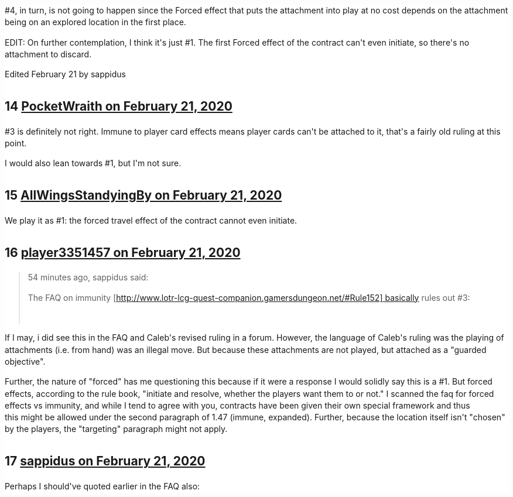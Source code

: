 #4, in turn, is not going to happen since the Forced effect that puts the attachment into play at no cost depends on the attachment being on an explored location in the first place.

EDIT: On further contemplation, I think it's just #1. The first Forced effect of the contract can't even initiate, so there's no attachment to discard.

Edited February 21 by sappidus

## 14 [PocketWraith on February 21, 2020](https://community.fantasyflightgames.com/topic/303966-the-burglars-turn-and-travelling-to-locations/?do=findComment&comment=3899509)

#3 is definitely not right. Immune to player card effects means player cards can't be attached to it, that's a fairly old ruling at this point.

I would also lean towards #1, but I'm not sure.

## 15 [AllWingsStandyingBy on February 21, 2020](https://community.fantasyflightgames.com/topic/303966-the-burglars-turn-and-travelling-to-locations/?do=findComment&comment=3899524)

We play it as #1: the forced travel effect of the contract cannot even initiate.
 

## 16 [player3351457 on February 21, 2020](https://community.fantasyflightgames.com/topic/303966-the-burglars-turn-and-travelling-to-locations/?do=findComment&comment=3899562)

> 54 minutes ago, sappidus said:
> 
> The FAQ on immunity [http://www.lotr-lcg-quest-companion.gamersdungeon.net/#Rule152] basically rules out #3:
> 
>  

If I may, i did see this in the FAQ and Caleb's revised ruling in a forum. However, the language of Caleb's ruling was the playing of attachments (i.e. from hand) was an illegal move. But because these attachments are not played, but attached as a "guarded objective".

Further, the nature of "forced" has me questioning this because if it were a response I would solidly say this is a #1. But forced effects, according to the rule book, "initiate and resolve, whether the players want them to or not." I scanned the faq for forced effects vs immunity, and while I tend to agree with you, contracts have been given their own special framework and thus this might be allowed under the second paragraph of 1.47 (immune, expanded). Further, because the location itself isn't "chosen" by the players, the "targeting" paragraph might not apply.

## 17 [sappidus on February 21, 2020](https://community.fantasyflightgames.com/topic/303966-the-burglars-turn-and-travelling-to-locations/?do=findComment&comment=3899569)

Perhaps I should've quoted earlier in the FAQ also:
